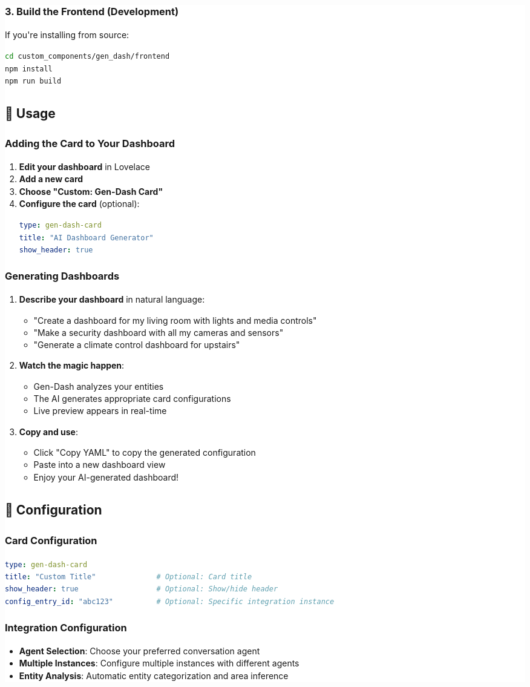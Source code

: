 ### 3. Build the Frontend (Development)
If you're installing from source:
```bash
cd custom_components/gen_dash/frontend
npm install
npm run build
```

## 🎯 Usage

### Adding the Card to Your Dashboard

1. **Edit your dashboard** in Lovelace
2. **Add a new card**
3. **Choose "Custom: Gen-Dash Card"**
4. **Configure the card** (optional):
   ```yaml
   type: gen-dash-card
   title: "AI Dashboard Generator"
   show_header: true
   ```

### Generating Dashboards

1. **Describe your dashboard** in natural language:
   - "Create a dashboard for my living room with lights and media controls"
   - "Make a security dashboard with all my cameras and sensors"
   - "Generate a climate control dashboard for upstairs"

2. **Watch the magic happen**:
   - Gen-Dash analyzes your entities
   - The AI generates appropriate card configurations
   - Live preview appears in real-time

3. **Copy and use**:
   - Click "Copy YAML" to copy the generated configuration
   - Paste into a new dashboard view
   - Enjoy your AI-generated dashboard!

## 🔧 Configuration

### Card Configuration
```yaml
type: gen-dash-card
title: "Custom Title"              # Optional: Card title
show_header: true                  # Optional: Show/hide header
config_entry_id: "abc123"          # Optional: Specific integration instance
```

### Integration Configuration
- **Agent Selection**: Choose your preferred conversation agent
- **Multiple Instances**: Configure multiple instances with different agents
- **Entity Analysis**: Automatic entity categorization and area inference
